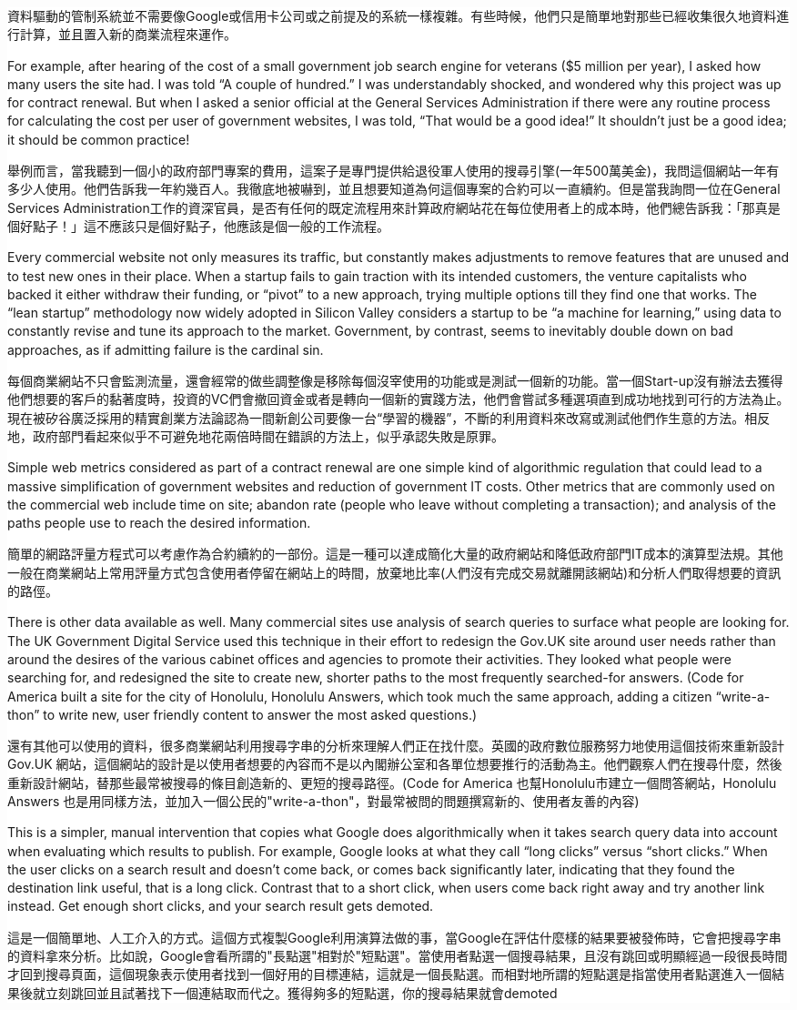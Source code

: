 資料驅動的管制系統並不需要像Google或信用卡公司或之前提及的系統一樣複雜。有些時候，他們只是簡單地對那些已經收集很久地資料進行計算，並且置入新的商業流程來運作。

For example, after hearing of the cost of a small government job search engine for veterans ($5 million per year), I asked how many users the site had. I was told “A couple of hundred.” I was understandably shocked, and wondered why this project was up for contract renewal. But when I asked a senior official at the General Services Administration if there were any routine process for calculating the cost per user of government websites, I was told, “That would be a good idea!” It shouldn’t just be a good idea; it should be common practice!

舉例而言，當我聽到一個小的政府部門專案的費用，這案子是專門提供給退役軍人使用的搜尋引擎(一年500萬美金)，我問這個網站一年有多少人使用。他們告訴我一年約幾百人。我徹底地被嚇到，並且想要知道為何這個專案的合約可以一直續約。但是當我詢問一位在General Services Administration工作的資深官員，是否有任何的既定流程用來計算政府網站花在每位使用者上的成本時，他們總告訴我：「那真是個好點子！」這不應該只是個好點子，他應該是個一般的工作流程。

Every commercial website not only measures its traffic, but constantly makes adjustments to remove features that are unused and to test new ones in their place. When a startup fails to gain traction with its intended customers, the venture capitalists who backed it either withdraw their funding, or “pivot” to a new approach, trying multiple options till they find one that works. The “lean startup” methodology now widely adopted in Silicon Valley considers a startup to be “a machine for learning,” using data to constantly revise and tune its approach to the market. Government, by contrast, seems to inevitably double down on bad approaches, as if admitting failure is the cardinal sin.

每個商業網站不只會監測流量，還會經常的做些調整像是移除每個沒宰使用的功能或是測試一個新的功能。當一個Start-up沒有辦法去獲得他們想要的客戶的黏著度時，投資的VC們會撤回資金或者是轉向一個新的實踐方法，他們會嘗試多種選項直到成功地找到可行的方法為止。現在被矽谷廣泛採用的精實創業方法論認為一間新創公司要像一台“學習的機器”，不斷的利用資料來改寫或測試他們作生意的方法。相反地，政府部門看起來似乎不可避免地花兩倍時間在錯誤的方法上，似乎承認失敗是原罪。

Simple web metrics considered as part of a contract renewal are one simple kind of algorithmic regulation that could lead to a massive simplification of government websites and reduction of government IT costs. Other metrics that are commonly used on the commercial web include time on site; abandon rate (people who leave without completing a transaction); and analysis of the paths people use to reach the desired information.

簡單的網路評量方程式可以考慮作為合約續約的一部份。這是一種可以達成簡化大量的政府網站和降低政府部門IT成本的演算型法規。其他一般在商業網站上常用評量方式包含使用者停留在網站上的時間，放棄地比率(人們沒有完成交易就離開該網站)和分析人們取得想要的資訊的路俓。

There is other data available as well. Many commercial sites use analysis of search queries to surface what people are looking for. The UK Government Digital Service used this technique in their effort to redesign the Gov.UK site around user needs rather than around the desires of the various cabinet offices and agencies to promote their activities. They looked what people were searching for, and redesigned the site to create new, shorter paths to the most frequently searched-for answers. (Code for America built a site for the city of Honolulu, Honolulu Answers, which took much the same approach, adding a citizen “write-a-thon” to write new, user friendly content to answer the most asked questions.)

還有其他可以使用的資料，很多商業網站利用搜尋字串的分析來理解人們正在找什麼。英國的政府數位服務努力地使用這個技術來重新設計Gov.UK 網站，這個網站的設計是以使用者想要的內容而不是以內閣辦公室和各單位想要推行的活動為主。他們觀察人們在搜尋什麼，然後重新設計網站，替那些最常被搜尋的條目創造新的、更短的搜尋路徑。(Code for America 也幫Honolulu市建立一個問答網站，Honolulu Answers 也是用同樣方法，並加入一個公民的"write-a-thon"，對最常被問的問題撰寫新的、使用者友善的內容)

This is a simpler, manual intervention that copies what Google does algorithmically when it takes search query data into account when evaluating which results to publish. For example, Google looks at what they call “long clicks” versus “short clicks.” When the user clicks on a search result and doesn’t come back, or comes back significantly later, indicating that they found the destination link useful, that is a long click. Contrast that to a short click, when users come back right away and try another link instead. Get enough short clicks, and your search result gets demoted.

這是一個簡單地、人工介入的方式。這個方式複製Google利用演算法做的事，當Google在評估什麼樣的結果要被發佈時，它會把搜尋字串的資料拿來分析。比如說，Google會看所謂的"長點選"相對於"短點選"。當使用者點選一個搜尋結果，且沒有跳回或明顯經過一段很長時間才回到搜尋頁面，這個現象表示使用者找到一個好用的目標連結，這就是一個長點選。而相對地所謂的短點選是指當使用者點選進入一個結果後就立刻跳回並且試著找下一個連結取而代之。獲得夠多的短點選，你的搜尋結果就會demoted
